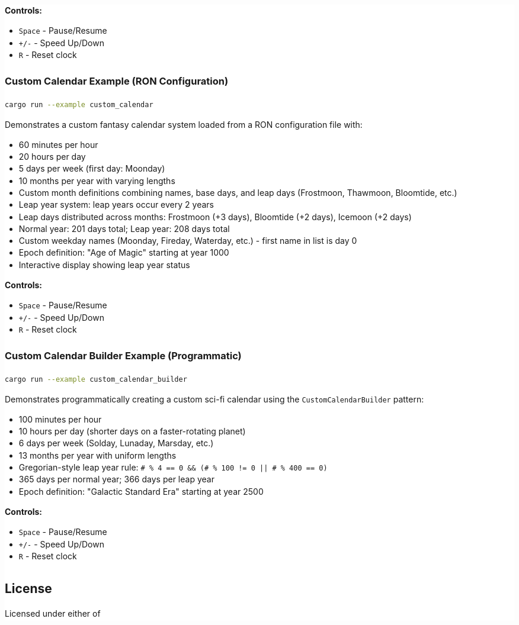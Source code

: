 **Controls:**
- `Space` - Pause/Resume
- `+/-` - Speed Up/Down
- `R` - Reset clock

### Custom Calendar Example (RON Configuration)

```bash
cargo run --example custom_calendar
```

Demonstrates a custom fantasy calendar system loaded from a RON configuration file with:
- 60 minutes per hour
- 20 hours per day
- 5 days per week (first day: Moonday)
- 10 months per year with varying lengths
- Custom month definitions combining names, base days, and leap days (Frostmoon, Thawmoon, Bloomtide, etc.)
- Leap year system: leap years occur every 2 years
- Leap days distributed across months: Frostmoon (+3 days), Bloomtide (+2 days), Icemoon (+2 days)
- Normal year: 201 days total; Leap year: 208 days total
- Custom weekday names (Moonday, Fireday, Waterday, etc.) - first name in list is day 0
- Epoch definition: "Age of Magic" starting at year 1000
- Interactive display showing leap year status

**Controls:**
- `Space` - Pause/Resume
- `+/-` - Speed Up/Down
- `R` - Reset clock

### Custom Calendar Builder Example (Programmatic)

```bash
cargo run --example custom_calendar_builder
```

Demonstrates programmatically creating a custom sci-fi calendar using the `CustomCalendarBuilder` pattern:
- 100 minutes per hour
- 10 hours per day (shorter days on a faster-rotating planet)
- 6 days per week (Solday, Lunaday, Marsday, etc.)
- 13 months per year with uniform lengths
- Gregorian-style leap year rule: `# % 4 == 0 && (# % 100 != 0 || # % 400 == 0)`
- 365 days per normal year; 366 days per leap year
- Epoch definition: "Galactic Standard Era" starting at year 2500

**Controls:**
- `Space` - Pause/Resume
- `+/-` - Speed Up/Down
- `R` - Reset clock

## License

Licensed under either of
